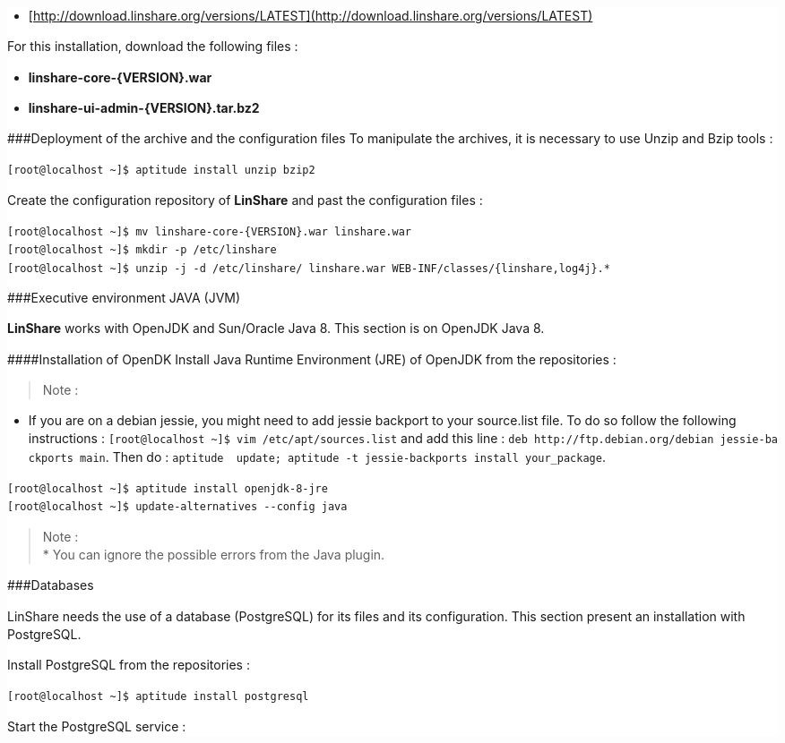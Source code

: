   * [http://download.linshare.org/versions/LATEST](http://download.linshare.org/versions/LATEST)

For this installation, download the following files :

  * __linshare-core-{VERSION}.war__

  * __linshare-ui-admin-{VERSION}.tar.bz2__

<a name="instalFile">
###Deployment of the archive and the configuration files
</a>
To manipulate the archives, it is necessary to use Unzip and Bzip tools :

`[root@localhost ~]$ aptitude install unzip bzip2`

Create the configuration repository of __LinShare__ and past the configuration files :

```
[root@localhost ~]$ mv linshare-core-{VERSION}.war linshare.war
[root@localhost ~]$ mkdir -p /etc/linshare
[root@localhost ~]$ unzip -j -d /etc/linshare/ linshare.war WEB-INF/classes/{linshare,log4j}.*
```

###Executive environment JAVA (JVM)

__LinShare__ works with OpenJDK and Sun/Oracle Java 8. This section is on OpenJDK Java 8.

<a name="instalOpenJdk">
####Installation of OpenDK
</a>
Install Java Runtime Environment (JRE) of OpenJDK from the repositories :

 > Note :

   - If you are on a debian jessie, you might need to add jessie backport to your source.list file.
   To do so follow the following instructions :
   `[root@localhost ~]$ vim /etc/apt/sources.list` and add this line : `deb http://ftp.debian.org/debian jessie-backports main`. Then do : `aptitude  update; aptitude -t jessie-backports install your_package`.

```
[root@localhost ~]$ aptitude install openjdk-8-jre
[root@localhost ~]$ update-alternatives --config java
```

> Note :<br/>
    * You can ignore the possible errors from the Java plugin.

<a name="bdd">
###Databases
</a>

LinShare needs the use of a database (PostgreSQL) for its files and its configuration. 
This section present an installation with PostgreSQL.

Install PostgreSQL from the repositories :

`[root@localhost ~]$ aptitude install postgresql`

Start the PostgreSQL service :
